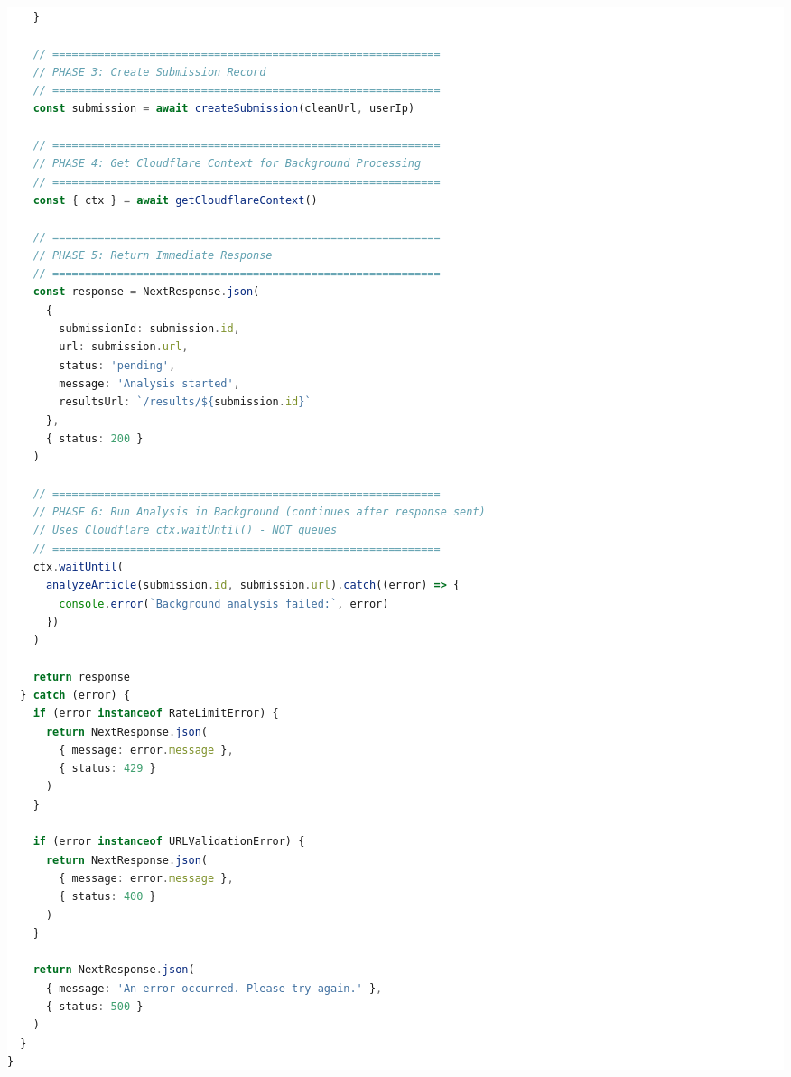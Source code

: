 ```typescript
    }

    // ============================================================
    // PHASE 3: Create Submission Record
    // ============================================================
    const submission = await createSubmission(cleanUrl, userIp)

    // ============================================================
    // PHASE 4: Get Cloudflare Context for Background Processing
    // ============================================================
    const { ctx } = await getCloudflareContext()

    // ============================================================
    // PHASE 5: Return Immediate Response
    // ============================================================
    const response = NextResponse.json(
      {
        submissionId: submission.id,
        url: submission.url,
        status: 'pending',
        message: 'Analysis started',
        resultsUrl: `/results/${submission.id}`
      },
      { status: 200 }
    )

    // ============================================================
    // PHASE 6: Run Analysis in Background (continues after response sent)
    // Uses Cloudflare ctx.waitUntil() - NOT queues
    // ============================================================
    ctx.waitUntil(
      analyzeArticle(submission.id, submission.url).catch((error) => {
        console.error(`Background analysis failed:`, error)
      })
    )

    return response
  } catch (error) {
    if (error instanceof RateLimitError) {
      return NextResponse.json(
        { message: error.message },
        { status: 429 }
      )
    }

    if (error instanceof URLValidationError) {
      return NextResponse.json(
        { message: error.message },
        { status: 400 }
      )
    }

    return NextResponse.json(
      { message: 'An error occurred. Please try again.' },
      { status: 500 }
    )
  }
}
```
